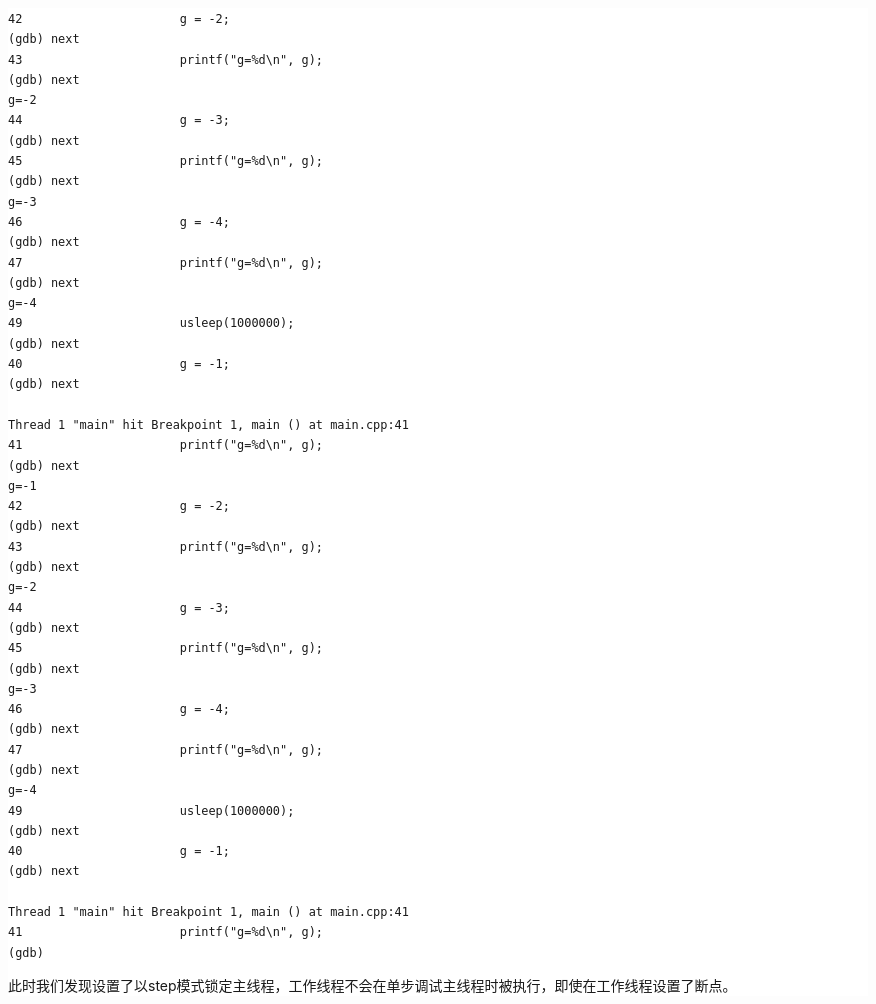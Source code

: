 ```text
42                      g = -2;
(gdb) next
43                      printf("g=%d\n", g);
(gdb) next
g=-2
44                      g = -3;
(gdb) next
45                      printf("g=%d\n", g);
(gdb) next
g=-3
46                      g = -4;
(gdb) next
47                      printf("g=%d\n", g);
(gdb) next
g=-4
49                      usleep(1000000);
(gdb) next
40                      g = -1;
(gdb) next

Thread 1 "main" hit Breakpoint 1, main () at main.cpp:41
41                      printf("g=%d\n", g);
(gdb) next
g=-1
42                      g = -2;
(gdb) next
43                      printf("g=%d\n", g);
(gdb) next
g=-2
44                      g = -3;
(gdb) next
45                      printf("g=%d\n", g);
(gdb) next
g=-3
46                      g = -4;
(gdb) next
47                      printf("g=%d\n", g);
(gdb) next
g=-4
49                      usleep(1000000);
(gdb) next
40                      g = -1;
(gdb) next

Thread 1 "main" hit Breakpoint 1, main () at main.cpp:41
41                      printf("g=%d\n", g);
(gdb)
```

此时我们发现设置了以step模式锁定主线程，工作线程不会在单步调试主线程时被执行，即使在工作线程设置了断点。

